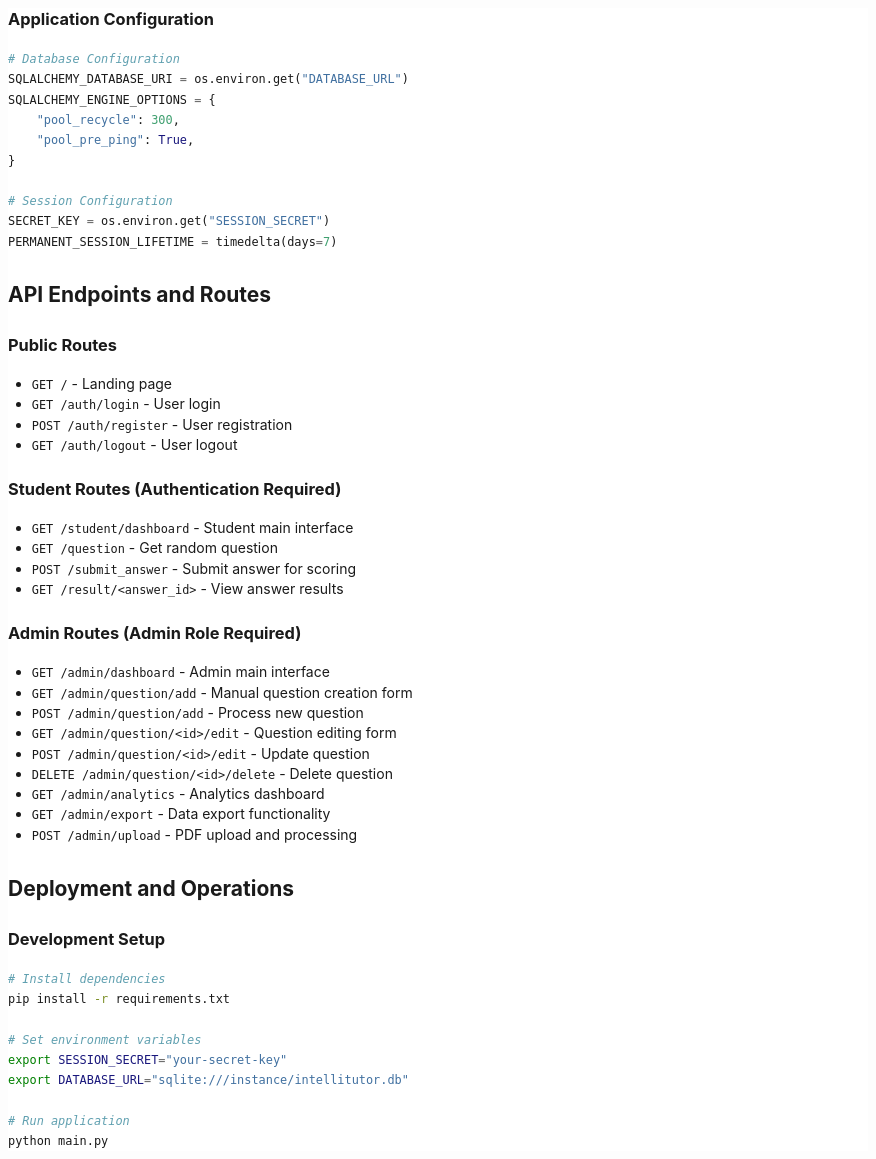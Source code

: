 ### Application Configuration
```python
# Database Configuration
SQLALCHEMY_DATABASE_URI = os.environ.get("DATABASE_URL")
SQLALCHEMY_ENGINE_OPTIONS = {
    "pool_recycle": 300,
    "pool_pre_ping": True,
}

# Session Configuration
SECRET_KEY = os.environ.get("SESSION_SECRET")
PERMANENT_SESSION_LIFETIME = timedelta(days=7)
```

## API Endpoints and Routes

### Public Routes
- `GET /` - Landing page
- `GET /auth/login` - User login
- `POST /auth/register` - User registration
- `GET /auth/logout` - User logout

### Student Routes (Authentication Required)
- `GET /student/dashboard` - Student main interface
- `GET /question` - Get random question
- `POST /submit_answer` - Submit answer for scoring
- `GET /result/<answer_id>` - View answer results

### Admin Routes (Admin Role Required)
- `GET /admin/dashboard` - Admin main interface
- `GET /admin/question/add` - Manual question creation form
- `POST /admin/question/add` - Process new question
- `GET /admin/question/<id>/edit` - Question editing form
- `POST /admin/question/<id>/edit` - Update question
- `DELETE /admin/question/<id>/delete` - Delete question
- `GET /admin/analytics` - Analytics dashboard
- `GET /admin/export` - Data export functionality
- `POST /admin/upload` - PDF upload and processing

## Deployment and Operations

### Development Setup
```bash
# Install dependencies
pip install -r requirements.txt

# Set environment variables
export SESSION_SECRET="your-secret-key"
export DATABASE_URL="sqlite:///instance/intellitutor.db"

# Run application
python main.py
```
